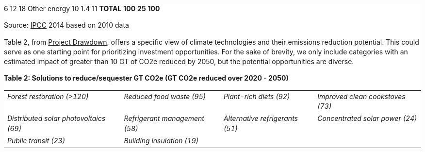   <td>6
   </td>
   <td>12
   </td>
   <td>18
   </td>
  </tr>
  <tr>
   <td>Other energy
   </td>
   <td>10   </td>
   <td>1.4
   </td>
   <td>11
   </td>
  </tr>
  <tr>
   <td><strong>TOTAL</strong>
   </td>
   <td><strong>100</strong>
   </td>
   <td><strong>25</strong>
   </td>
   <td><strong>100</strong>
   </td>
  </tr>
</table>


Source: [IPCC](https://www.ipcc.ch/site/assets/uploads/2018/02/ipcc_wg3_ar5_summary-for-policymakers.pdf) 2014 based on 2010 data

Table 2, from [Project Drawdown](https://drawdown.org/solutions/table-of-solutions), offers a specific view of climate technologies and their emissions reduction potential.  This could serve as one starting point for prioritizing investment opportunities. For the sake of brevity, we only include categories with an estimated impact of greater than 10 GT of CO2e reduced by 2050, but the potential opportunities are diverse. 

**Table 2: Solutions to reduce/sequester GT CO2e (GT CO2e reduced over 2020 - 2050)**


<table>
  <tr>
   <td><em>Forest restoration (>120)</em>
   </td>
   <td><em>Reduced food waste (95)</em>
   </td>
   <td><em>Plant-rich diets (92)</em>
   </td>
   <td><em>Improved clean cookstoves (73)</em>
   </td>
  </tr>
  <tr>
   <td><em>Distributed solar photovoltaics (69)</em>
   </td>
   <td><em>Refrigerant management (58)</em>
   </td>
   <td><em>Alternative refrigerants (51)</em>
   </td>
   <td><em>Concentrated solar power (24)</em>
   </td>
  </tr>
  <tr>
   <td><em>Public transit (23)</em>
   </td>
   <td><em>Building insulation (19)</em>